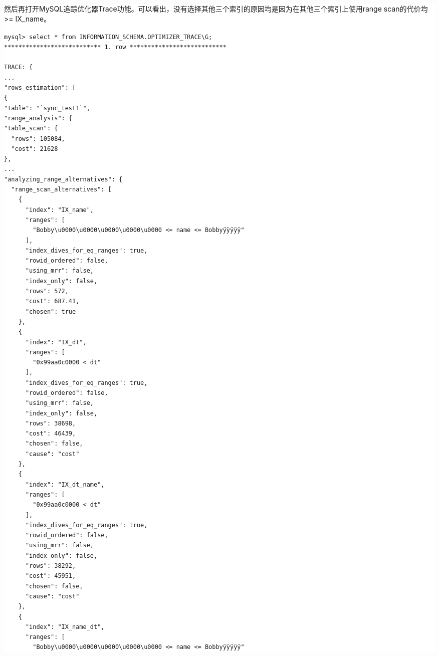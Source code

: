 然后再打开MySQL追踪优化器Trace功能。可以看出，没有选择其他三个索引的原因均是因为在其他三个索引上使用range scan的代价均>= IX_name。

```
mysql> select * from INFORMATION_SCHEMA.OPTIMIZER_TRACE\G;
*************************** 1. row ***************************

TRACE: {
...
"rows_estimation": [
{
"table": "`sync_test1`",
"range_analysis": {
"table_scan": {
  "rows": 105084,
  "cost": 21628
},
...
"analyzing_range_alternatives": {
  "range_scan_alternatives": [
    {
      "index": "IX_name",
      "ranges": [
        "Bobby\u0000\u0000\u0000\u0000\u0000 <= name <= Bobbyÿÿÿÿÿ"
      ],
      "index_dives_for_eq_ranges": true,
      "rowid_ordered": false,
      "using_mrr": false,
      "index_only": false,
      "rows": 572,
      "cost": 687.41,
      "chosen": true
    },
    {
      "index": "IX_dt",
      "ranges": [
        "0x99aa0c0000 < dt"
      ],
      "index_dives_for_eq_ranges": true,
      "rowid_ordered": false,
      "using_mrr": false,
      "index_only": false,
      "rows": 38698,
      "cost": 46439,
      "chosen": false,
      "cause": "cost"
    },
    {
      "index": "IX_dt_name",
      "ranges": [
        "0x99aa0c0000 < dt"
      ],
      "index_dives_for_eq_ranges": true,
      "rowid_ordered": false,
      "using_mrr": false,
      "index_only": false,
      "rows": 38292,
      "cost": 45951,
      "chosen": false,
      "cause": "cost"
    },
    {
      "index": "IX_name_dt",
      "ranges": [
        "Bobby\u0000\u0000\u0000\u0000\u0000 <= name <= Bobbyÿÿÿÿÿ"
```